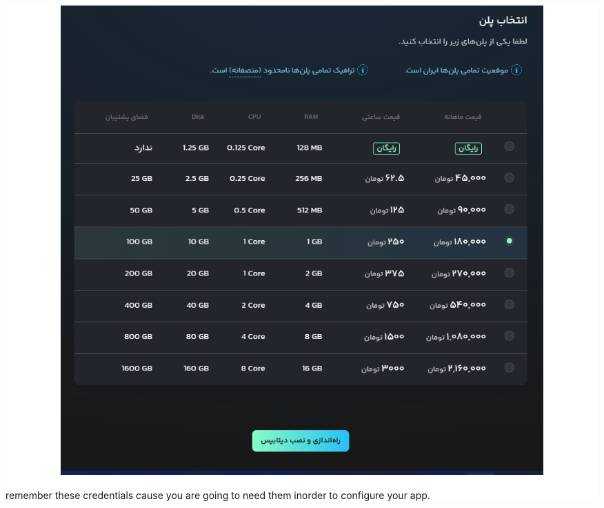 <div align="center" ><img loading="lazy" style="width:700px" src="./docs/liara-database-step0-3.png"></div>

remember these credentials cause you are going to need them inorder to configure your app.
